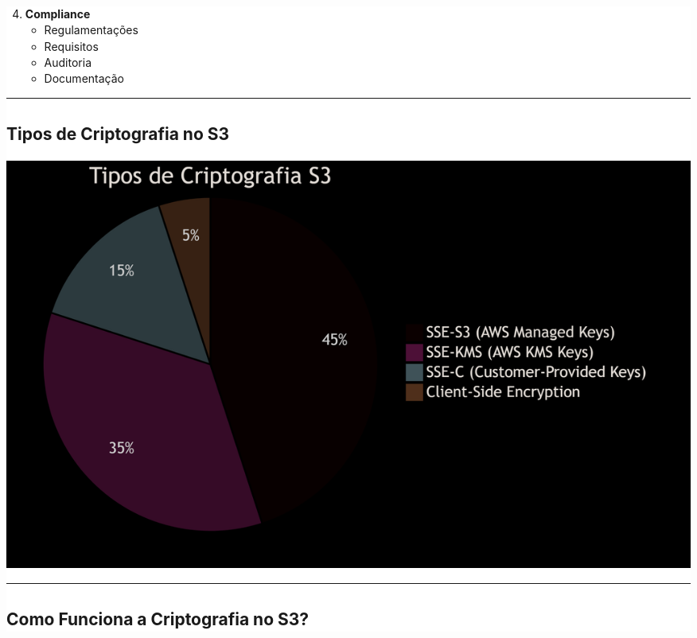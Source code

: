 4. **Compliance**
   - Regulamentações
   - Requisitos
   - Auditoria
   - Documentação

---

## Tipos de Criptografia no S3
![Tipos de Criptografia no S3](/images/Tipos%20de%20Criptografia%20no%20S3.png)

---

##  Como Funciona a Criptografia no S3?
